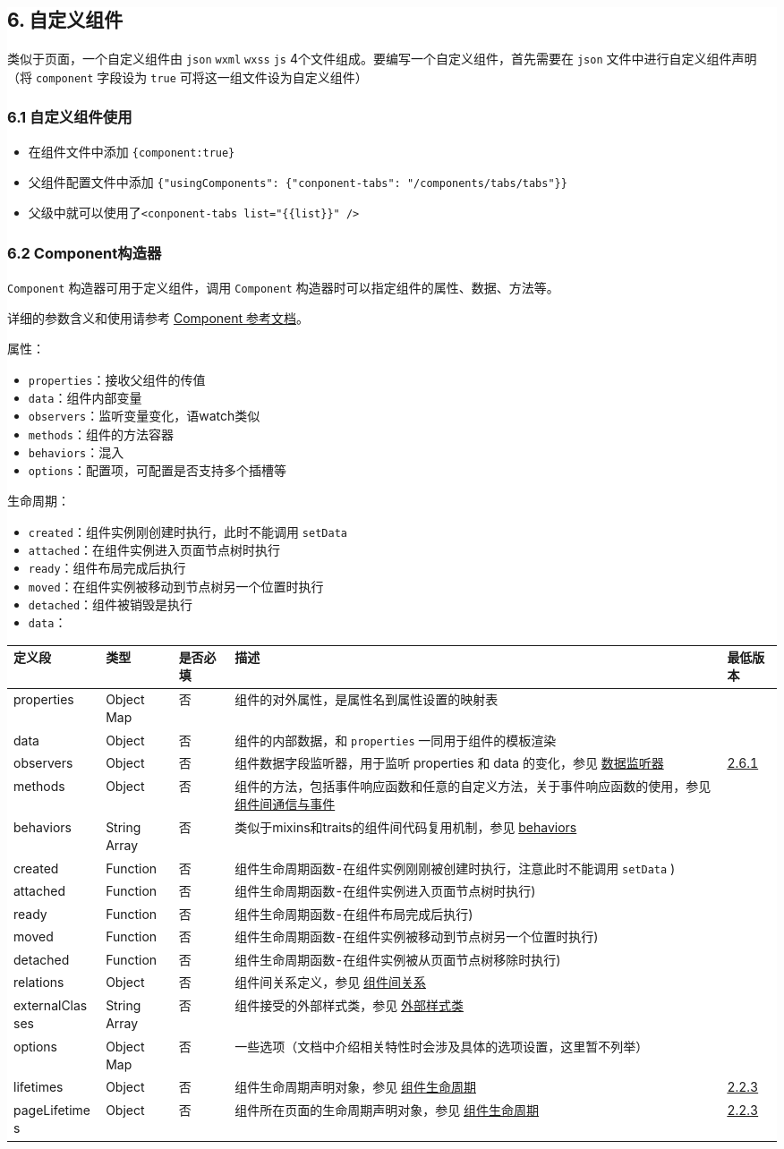

## 6. 自定义组件

类似于页面，一个自定义组件由 `json` `wxml` `wxss` `js` 4个文件组成。要编写一个自定义组件，首先需要在 `json` 文件中进行自定义组件声明（将 `component` 字段设为 `true` 可将这一组文件设为自定义组件）

### 6.1 自定义组件使用

- 在组件文件中添加 `{component:true}` 

- 父组件配置文件中添加 `{"usingComponents": {"conponent-tabs": "/components/tabs/tabs"}}` 
- 父级中就可以使用了`<conponent-tabs list="{{list}}" />`

### 6.2 Component构造器

`Component` 构造器可用于定义组件，调用 `Component` 构造器时可以指定组件的属性、数据、方法等。

详细的参数含义和使用请参考 [Component 参考文档](https://developers.weixin.qq.com/miniprogram/dev/reference/api/Component.html)。

属性：

- `properties`：接收父组件的传值
- `data`：组件内部变量
- `observers`：监听变量变化，语watch类似
- `methods`：组件的方法容器
- `behaviors`：混入
- `options`：配置项，可配置是否支持多个插槽等

生命周期：

- `created`：组件实例刚创建时执行，此时不能调用 `setData`
- `attached`：在组件实例进入页面节点树时执行
- `ready`：组件布局完成后执行
- `moved`：在组件实例被移动到节点树另一个位置时执行
- `detached`：组件被销毁是执行
- `data`：

| 定义段           | 类型         | 是否必填 | 描述                                                         | 最低版本                                                     |
| :--------------- | :----------- | :------- | :----------------------------------------------------------- | :----------------------------------------------------------- |
| properties       | Object Map   | 否       | 组件的对外属性，是属性名到属性设置的映射表                   |                                                              |
| data             | Object       | 否       | 组件的内部数据，和 `properties` 一同用于组件的模板渲染       |                                                              |
| observers        | Object       | 否       | 组件数据字段监听器，用于监听 properties 和 data 的变化，参见 [数据监听器](https://developers.weixin.qq.com/miniprogram/dev/framework/custom-component/observer.html) | [2.6.1](https://developers.weixin.qq.com/miniprogram/dev/framework/compatibility.html) |
| methods          | Object       | 否       | 组件的方法，包括事件响应函数和任意的自定义方法，关于事件响应函数的使用，参见 [组件间通信与事件](https://developers.weixin.qq.com/miniprogram/dev/framework/custom-component/events.html) |                                                              |
| behaviors        | String Array | 否       | 类似于mixins和traits的组件间代码复用机制，参见 [behaviors](https://developers.weixin.qq.com/miniprogram/dev/framework/custom-component/behaviors.html) |                                                              |
| created          | Function     | 否       | 组件生命周期函数-在组件实例刚刚被创建时执行，注意此时不能调用 `setData` ) |                                                              |
| attached         | Function     | 否       | 组件生命周期函数-在组件实例进入页面节点树时执行)             |                                                              |
| ready            | Function     | 否       | 组件生命周期函数-在组件布局完成后执行)                       |                                                              |
| moved            | Function     | 否       | 组件生命周期函数-在组件实例被移动到节点树另一个位置时执行)   |                                                              |
| detached         | Function     | 否       | 组件生命周期函数-在组件实例被从页面节点树移除时执行)         |                                                              |
| relations        | Object       | 否       | 组件间关系定义，参见 [组件间关系](https://developers.weixin.qq.com/miniprogram/dev/framework/custom-component/relations.html) |                                                              |
| externalClasses  | String Array | 否       | 组件接受的外部样式类，参见 [外部样式类](https://developers.weixin.qq.com/miniprogram/dev/framework/custom-component/wxml-wxss.html) |                                                              |
| options          | Object Map   | 否       | 一些选项（文档中介绍相关特性时会涉及具体的选项设置，这里暂不列举） |                                                              |
| lifetimes        | Object       | 否       | 组件生命周期声明对象，参见 [组件生命周期](https://developers.weixin.qq.com/miniprogram/dev/framework/custom-component/lifetimes.html) | [2.2.3](https://developers.weixin.qq.com/miniprogram/dev/framework/compatibility.html) |
| pageLifetimes    | Object       | 否       | 组件所在页面的生命周期声明对象，参见 [组件生命周期](https://developers.weixin.qq.com/miniprogram/dev/framework/custom-component/lifetimes.html) | [2.2.3](https://developers.weixin.qq.com/miniprogram/dev/framework/compatibility.html) |